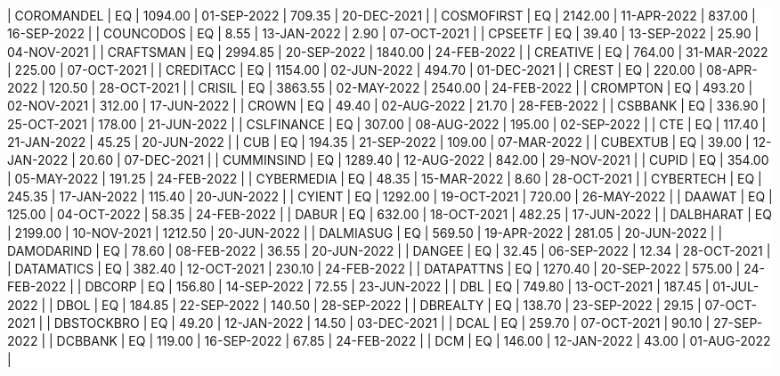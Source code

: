 | COROMANDEL | EQ | 1094.00 | 01-SEP-2022 | 709.35 | 20-DEC-2021 |
| COSMOFIRST | EQ | 2142.00 | 11-APR-2022 | 837.00 | 16-SEP-2022 |
| COUNCODOS | EQ | 8.55 | 13-JAN-2022 | 2.90 | 07-OCT-2021 |
| CPSEETF | EQ | 39.40 | 13-SEP-2022 | 25.90 | 04-NOV-2021 |
| CRAFTSMAN | EQ | 2994.85 | 20-SEP-2022 | 1840.00 | 24-FEB-2022 |
| CREATIVE | EQ | 764.00 | 31-MAR-2022 | 225.00 | 07-OCT-2021 |
| CREDITACC | EQ | 1154.00 | 02-JUN-2022 | 494.70 | 01-DEC-2021 |
| CREST | EQ | 220.00 | 08-APR-2022 | 120.50 | 28-OCT-2021 |
| CRISIL | EQ | 3863.55 | 02-MAY-2022 | 2540.00 | 24-FEB-2022 |
| CROMPTON | EQ | 493.20 | 02-NOV-2021 | 312.00 | 17-JUN-2022 |
| CROWN | EQ | 49.40 | 02-AUG-2022 | 21.70 | 28-FEB-2022 |
| CSBBANK | EQ | 336.90 | 25-OCT-2021 | 178.00 | 21-JUN-2022 |
| CSLFINANCE | EQ | 307.00 | 08-AUG-2022 | 195.00 | 02-SEP-2022 |
| CTE | EQ | 117.40 | 21-JAN-2022 | 45.25 | 20-JUN-2022 |
| CUB | EQ | 194.35 | 21-SEP-2022 | 109.00 | 07-MAR-2022 |
| CUBEXTUB | EQ | 39.00 | 12-JAN-2022 | 20.60 | 07-DEC-2021 |
| CUMMINSIND | EQ | 1289.40 | 12-AUG-2022 | 842.00 | 29-NOV-2021 |
| CUPID | EQ | 354.00 | 05-MAY-2022 | 191.25 | 24-FEB-2022 |
| CYBERMEDIA | EQ | 48.35 | 15-MAR-2022 | 8.60 | 28-OCT-2021 |
| CYBERTECH | EQ | 245.35 | 17-JAN-2022 | 115.40 | 20-JUN-2022 |
| CYIENT | EQ | 1292.00 | 19-OCT-2021 | 720.00 | 26-MAY-2022 |
| DAAWAT | EQ | 125.00 | 04-OCT-2022 | 58.35 | 24-FEB-2022 |
| DABUR | EQ | 632.00 | 18-OCT-2021 | 482.25 | 17-JUN-2022 |
| DALBHARAT | EQ | 2199.00 | 10-NOV-2021 | 1212.50 | 20-JUN-2022 |
| DALMIASUG | EQ | 569.50 | 19-APR-2022 | 281.05 | 20-JUN-2022 |
| DAMODARIND | EQ | 78.60 | 08-FEB-2022 | 36.55 | 20-JUN-2022 |
| DANGEE | EQ | 32.45 | 06-SEP-2022 | 12.34 | 28-OCT-2021 |
| DATAMATICS | EQ | 382.40 | 12-OCT-2021 | 230.10 | 24-FEB-2022 |
| DATAPATTNS | EQ | 1270.40 | 20-SEP-2022 | 575.00 | 24-FEB-2022 |
| DBCORP | EQ | 156.80 | 14-SEP-2022 | 72.55 | 23-JUN-2022 |
| DBL | EQ | 749.80 | 13-OCT-2021 | 187.45 | 01-JUL-2022 |
| DBOL | EQ | 184.85 | 22-SEP-2022 | 140.50 | 28-SEP-2022 |
| DBREALTY | EQ | 138.70 | 23-SEP-2022 | 29.15 | 07-OCT-2021 |
| DBSTOCKBRO | EQ | 49.20 | 12-JAN-2022 | 14.50 | 03-DEC-2021 |
| DCAL | EQ | 259.70 | 07-OCT-2021 | 90.10 | 27-SEP-2022 |
| DCBBANK | EQ | 119.00 | 16-SEP-2022 | 67.85 | 24-FEB-2022 |
| DCM | EQ | 146.00 | 12-JAN-2022 | 43.00 | 01-AUG-2022 |
